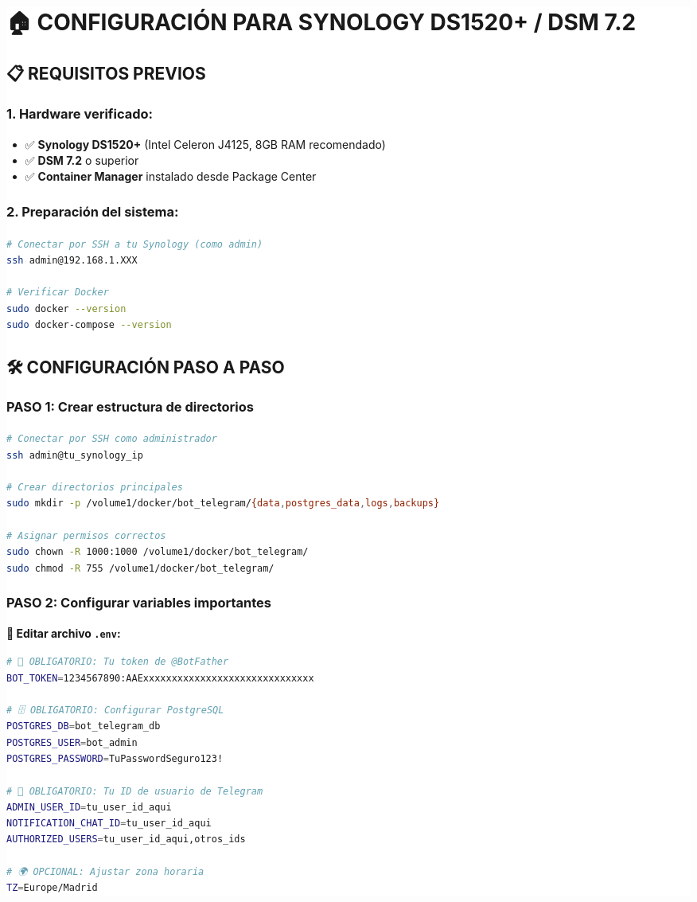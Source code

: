# 🏠 CONFIGURACIÓN PARA SYNOLOGY DS1520+ / DSM 7.2

## 📋 **REQUISITOS PREVIOS**

### 1. **Hardware verificado:**
- ✅ **Synology DS1520+** (Intel Celeron J4125, 8GB RAM recomendado)
- ✅ **DSM 7.2** o superior
- ✅ **Container Manager** instalado desde Package Center

### 2. **Preparación del sistema:**
```bash
# Conectar por SSH a tu Synology (como admin)
ssh admin@192.168.1.XXX

# Verificar Docker
sudo docker --version
sudo docker-compose --version
```

## 🛠️ **CONFIGURACIÓN PASO A PASO**

### **PASO 1: Crear estructura de directorios**

```bash
# Conectar por SSH como administrador
ssh admin@tu_synology_ip

# Crear directorios principales
sudo mkdir -p /volume1/docker/bot_telegram/{data,postgres_data,logs,backups}

# Asignar permisos correctos
sudo chown -R 1000:1000 /volume1/docker/bot_telegram/
sudo chmod -R 755 /volume1/docker/bot_telegram/
```

### **PASO 2: Configurar variables importantes**

**📝 Editar archivo `.env`:**

```bash
# 🤖 OBLIGATORIO: Tu token de @BotFather
BOT_TOKEN=1234567890:AAExxxxxxxxxxxxxxxxxxxxxxxxxxxxxx

# 🗄️ OBLIGATORIO: Configurar PostgreSQL
POSTGRES_DB=bot_telegram_db
POSTGRES_USER=bot_admin  
POSTGRES_PASSWORD=TuPasswordSeguro123!

# 👤 OBLIGATORIO: Tu ID de usuario de Telegram
ADMIN_USER_ID=tu_user_id_aqui
NOTIFICATION_CHAT_ID=tu_user_id_aqui
AUTHORIZED_USERS=tu_user_id_aqui,otros_ids

# 🌍 OPCIONAL: Ajustar zona horaria
TZ=Europe/Madrid
```
